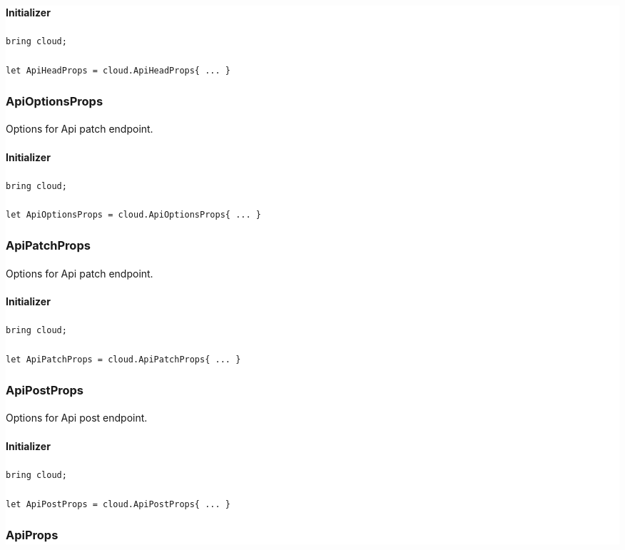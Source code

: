 #### Initializer <a name="Initializer" id="@winglang/sdk.cloud.ApiHeadProps.Initializer"></a>

```wing
bring cloud;

let ApiHeadProps = cloud.ApiHeadProps{ ... }
```


### ApiOptionsProps <a name="ApiOptionsProps" id="@winglang/sdk.cloud.ApiOptionsProps"></a>

Options for Api patch endpoint.

#### Initializer <a name="Initializer" id="@winglang/sdk.cloud.ApiOptionsProps.Initializer"></a>

```wing
bring cloud;

let ApiOptionsProps = cloud.ApiOptionsProps{ ... }
```


### ApiPatchProps <a name="ApiPatchProps" id="@winglang/sdk.cloud.ApiPatchProps"></a>

Options for Api patch endpoint.

#### Initializer <a name="Initializer" id="@winglang/sdk.cloud.ApiPatchProps.Initializer"></a>

```wing
bring cloud;

let ApiPatchProps = cloud.ApiPatchProps{ ... }
```


### ApiPostProps <a name="ApiPostProps" id="@winglang/sdk.cloud.ApiPostProps"></a>

Options for Api post endpoint.

#### Initializer <a name="Initializer" id="@winglang/sdk.cloud.ApiPostProps.Initializer"></a>

```wing
bring cloud;

let ApiPostProps = cloud.ApiPostProps{ ... }
```


### ApiProps <a name="ApiProps" id="@winglang/sdk.cloud.ApiProps"></a>
